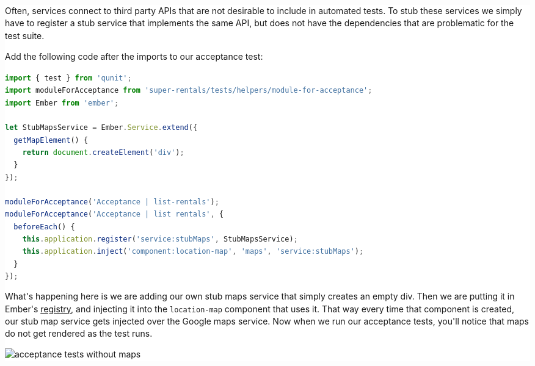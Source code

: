 Often, services connect to third party APIs that are not desirable to include in automated tests.
To stub these services we simply have to register a stub service that implements the same API, but does not have the dependencies that are problematic for the test suite.

Add the following code after the imports to our acceptance test:

```javascript {data-filename=/tests/acceptance/list-rentals-test.js data-diff="+3,+5,+6,+7,+8,+9,+10,-11,+12,+13,+14,+15,+16,+17"}
import { test } from 'qunit';
import moduleForAcceptance from 'super-rentals/tests/helpers/module-for-acceptance';
import Ember from 'ember';

let StubMapsService = Ember.Service.extend({
  getMapElement() {
    return document.createElement('div');
  }
});

moduleForAcceptance('Acceptance | list-rentals');
moduleForAcceptance('Acceptance | list rentals', {
  beforeEach() {
    this.application.register('service:stubMaps', StubMapsService);
    this.application.inject('component:location-map', 'maps', 'service:stubMaps');
  }
});
```

What's happening here is we are adding our own stub maps service that simply creates an empty div.
Then we are putting it in Ember's [registry](../applications/dependency-injection#toc_factory-registrations), and injecting it into the `location-map` component that uses it.
That way every time that component is created, our stub map service gets injected over the Google maps service.
Now when we run our acceptance tests, you'll notice that maps do not get rendered as the test runs.

![acceptance tests without maps](../../images/service/acceptance-without-maps.png)

